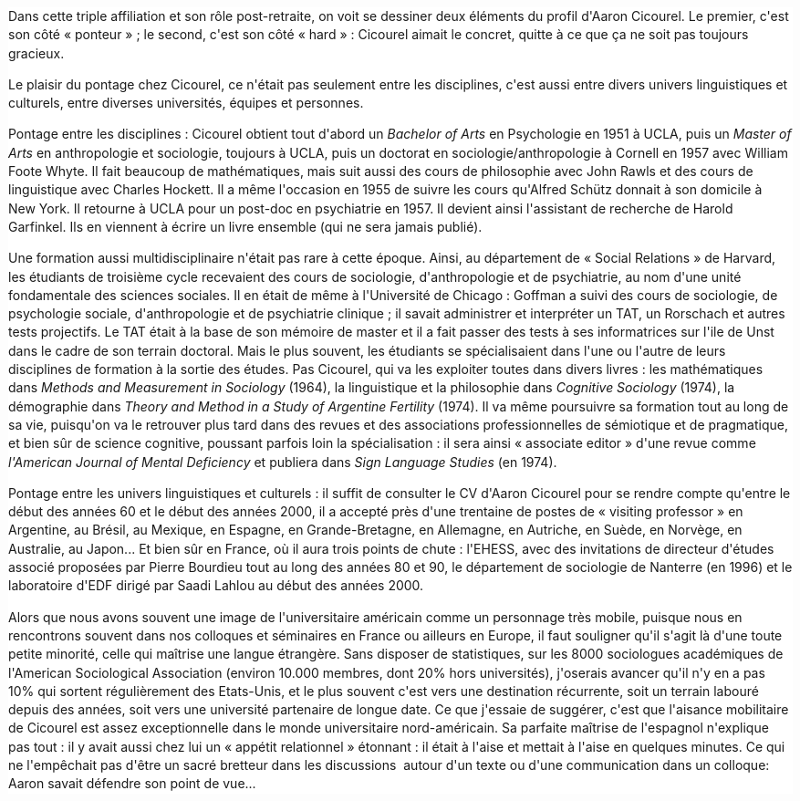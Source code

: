 Dans cette triple affiliation et son rôle post-retraite, on voit se dessiner deux éléments du profil d'Aaron Cicourel. Le premier, c'est son côté « ponteur » ; le second, c'est son côté « hard » : Cicourel aimait le concret, quitte à ce que ça ne soit pas toujours gracieux.

Le plaisir du pontage chez Cicourel, ce n'était pas seulement entre les disciplines, c'est aussi entre divers univers linguistiques et culturels, entre diverses universités, équipes et personnes.

Pontage entre les disciplines : Cicourel obtient tout d'abord un *Bachelor of Arts* en Psychologie en 1951 à UCLA, puis un *Master of Arts* en anthropologie et sociologie, toujours à UCLA, puis un doctorat en sociologie/anthropologie à Cornell en 1957 avec William Foote Whyte. Il fait beaucoup de mathématiques, mais suit aussi des cours de philosophie avec John Rawls et des cours de linguistique avec Charles Hockett. Il a même l'occasion en 1955 de suivre les cours qu'Alfred Schütz donnait à son domicile à New York. Il retourne à UCLA pour un post-doc en psychiatrie en 1957. Il devient ainsi l'assistant de recherche de Harold Garfinkel. Ils en viennent à écrire un livre ensemble (qui ne sera jamais publié).

Une formation aussi multidisciplinaire n'était pas rare à cette époque. Ainsi, au département de « Social Relations » de Harvard, les étudiants de troisième cycle recevaient des cours de sociologie, d'anthropologie et de psychiatrie, au nom d'une unité fondamentale des sciences sociales. Il en était de même à l'Université de Chicago : Goffman a suivi des cours de sociologie, de psychologie sociale, d'anthropologie et de psychiatrie clinique ; il savait administrer et interpréter un TAT, un Rorschach et autres tests projectifs. Le TAT était à la base de son mémoire de master et il a fait passer des tests à ses informatrices sur l'ile de Unst dans le cadre de son terrain doctoral. Mais le plus souvent, les étudiants se spécialisaient dans l'une ou l'autre de leurs disciplines de formation à la sortie des études. Pas Cicourel, qui va les exploiter toutes dans divers livres : les mathématiques dans *Methods and Measurement in Sociology* (1964), la linguistique et la philosophie dans *Cognitive Sociology* (1974), la démographie dans *Theory and Method in a Study of Argentine Fertility* (1974). Il va même poursuivre sa formation tout au long de sa vie, puisqu'on va le retrouver plus tard dans des revues et des associations professionnelles de sémiotique et de pragmatique, et bien sûr de science cognitive, poussant parfois loin la spécialisation : il sera ainsi « associate editor » d'une revue comme *l'American Journal of Mental Deficiency* et publiera dans *Sign Language Studies* (en 1974).

Pontage entre les univers linguistiques et culturels : il suffit de consulter le CV d'Aaron Cicourel pour se rendre compte qu'entre le début des années 60 et le début des années 2000, il a accepté près d'une trentaine de postes de « visiting professor » en Argentine, au Brésil, au Mexique, en Espagne, en Grande-Bretagne, en Allemagne, en Autriche, en Suède, en Norvège, en Australie, au Japon... Et bien sûr en France, où il aura trois points de chute : l'EHESS, avec des invitations de directeur d'études associé proposées par Pierre Bourdieu tout au long des années 80 et 90, le département de sociologie de Nanterre (en 1996) et le laboratoire d'EDF dirigé par Saadi Lahlou au début des années 2000.

Alors que nous avons souvent une image de l'universitaire américain comme un personnage très mobile, puisque nous en rencontrons souvent dans nos colloques et séminaires en France ou ailleurs en Europe, il faut souligner qu'il s'agit là d'une toute petite minorité, celle qui maîtrise une langue étrangère. Sans disposer de statistiques, sur les 8000 sociologues académiques de l'American Sociological Association (environ 10.000 membres, dont 20% hors universités), j'oserais avancer qu'il n'y en a pas 10% qui sortent régulièrement des Etats-Unis, et le plus souvent c'est vers une destination récurrente, soit un terrain labouré depuis des années, soit vers une université partenaire de longue date. Ce que j'essaie de suggérer, c'est que l'aisance mobilitaire de Cicourel est assez exceptionnelle dans le monde universitaire nord-américain. Sa parfaite maîtrise de l'espagnol n'explique pas tout : il y avait aussi chez lui un « appétit relationnel » étonnant : il était à l'aise et mettait à l'aise en quelques minutes. Ce qui ne l'empêchait pas d'être un sacré bretteur dans les discussions  autour d'un texte ou d'une communication dans un colloque: Aaron savait défendre son point de vue...

